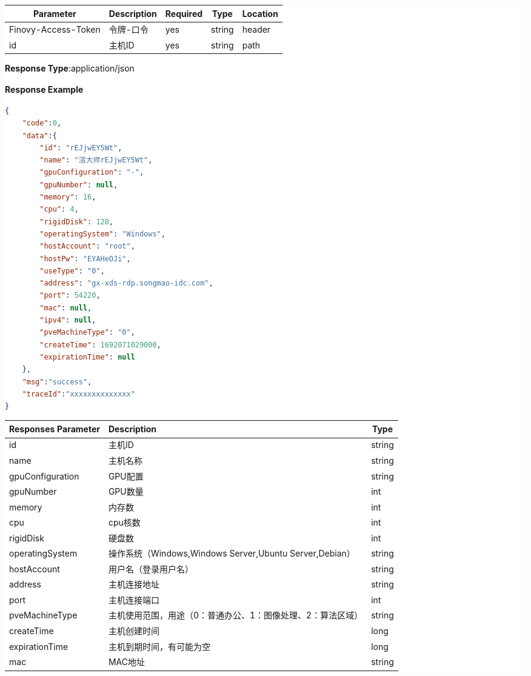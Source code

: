 | Parameter           | Description | Required | Type   | Location |
| ------------------- | ----------- | -------- | ------ | -------- |
| Finovy-Access-Token | 令牌-口令   | yes      | string | header   |
| id                  | 主机ID      | yes      | string | path     |

**Response Type**:application/json

**Response Example**

```JSON
{
    "code":0,
    "data":{
        "id": "rEJjwEY5Wt",
        "name": "渲大师rEJjwEY5Wt",
        "gpuConfiguration": "-",
        "gpuNumber": null,
        "memory": 16,
        "cpu": 4,
        "rigidDisk": 128,
        "operatingSystem": "Windows",
        "hostAccount": "root",
        "hostPw": "EYAHeOJi",
        "useType": "0",
        "address": "gx-xds-rdp.songmao-idc.com",
        "port": 54220,
        "mac": null,
        "ipv4": null,
        "pveMachineType": "0",
        "createTime": 1692071029000,
        "expirationTime": null
    },
    "msg":"success",
    "traceId":"xxxxxxxxxxxxxx"
}
```

| Responses Parameter | Description                                                 | Type   |
| :------------------ | :---------------------------------------------------------- | ------ |
| id                  | 主机ID                                                      | string |
| name                | 主机名称                                                    | string |
| gpuConfiguration    | GPU配置                                                     | string |
| gpuNumber           | GPU数量                                                     | int    |
| memory              | 内存数                                                      | int    |
| cpu                 | cpu核数                                                     | int    |
| rigidDisk           | 硬盘数                                                      | int    |
| operatingSystem     | 操作系统（Windows,Windows Server,Ubuntu Server,Debian）     | string |
| hostAccount         | 用户名（登录用户名）                                        | string |
| address             | 主机连接地址                                                | string |
| port                | 主机连接端口                                                | int    |
| pveMachineType      | 主机使用范围，用途（0：普通办公、1：图像处理、2：算法区域） | string |
| createTime          | 主机创建时间                                                | long   |
| expirationTime      | 主机到期时间，有可能为空                                    | long   |
| mac                 | MAC地址                                                     | string |